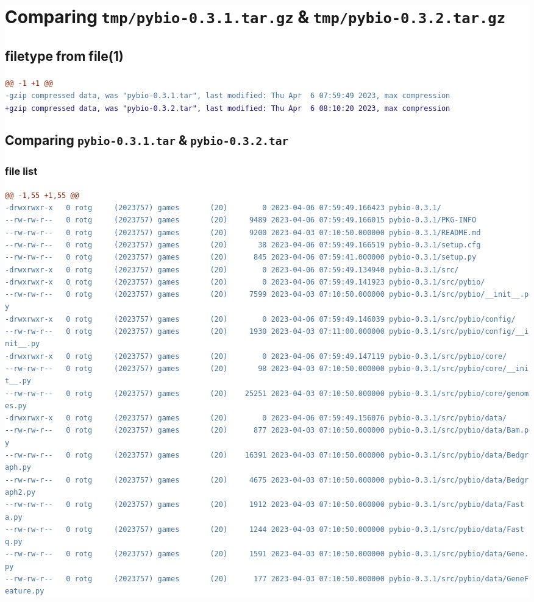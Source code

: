 # Comparing `tmp/pybio-0.3.1.tar.gz` & `tmp/pybio-0.3.2.tar.gz`

## filetype from file(1)

```diff
@@ -1 +1 @@
-gzip compressed data, was "pybio-0.3.1.tar", last modified: Thu Apr  6 07:59:49 2023, max compression
+gzip compressed data, was "pybio-0.3.2.tar", last modified: Thu Apr  6 08:10:20 2023, max compression
```

## Comparing `pybio-0.3.1.tar` & `pybio-0.3.2.tar`

### file list

```diff
@@ -1,55 +1,55 @@
-drwxrwxr-x   0 rotg     (2023757) games       (20)        0 2023-04-06 07:59:49.166423 pybio-0.3.1/
--rw-rw-r--   0 rotg     (2023757) games       (20)     9489 2023-04-06 07:59:49.166015 pybio-0.3.1/PKG-INFO
--rw-rw-r--   0 rotg     (2023757) games       (20)     9200 2023-04-03 07:10:50.000000 pybio-0.3.1/README.md
--rw-rw-r--   0 rotg     (2023757) games       (20)       38 2023-04-06 07:59:49.166519 pybio-0.3.1/setup.cfg
--rw-rw-r--   0 rotg     (2023757) games       (20)      845 2023-04-06 07:59:41.000000 pybio-0.3.1/setup.py
-drwxrwxr-x   0 rotg     (2023757) games       (20)        0 2023-04-06 07:59:49.134940 pybio-0.3.1/src/
-drwxrwxr-x   0 rotg     (2023757) games       (20)        0 2023-04-06 07:59:49.141923 pybio-0.3.1/src/pybio/
--rw-rw-r--   0 rotg     (2023757) games       (20)     7599 2023-04-03 07:10:50.000000 pybio-0.3.1/src/pybio/__init__.py
-drwxrwxr-x   0 rotg     (2023757) games       (20)        0 2023-04-06 07:59:49.146039 pybio-0.3.1/src/pybio/config/
--rw-rw-r--   0 rotg     (2023757) games       (20)     1930 2023-04-03 07:11:00.000000 pybio-0.3.1/src/pybio/config/__init__.py
-drwxrwxr-x   0 rotg     (2023757) games       (20)        0 2023-04-06 07:59:49.147119 pybio-0.3.1/src/pybio/core/
--rw-rw-r--   0 rotg     (2023757) games       (20)       98 2023-04-03 07:10:50.000000 pybio-0.3.1/src/pybio/core/__init__.py
--rw-rw-r--   0 rotg     (2023757) games       (20)    25251 2023-04-03 07:10:50.000000 pybio-0.3.1/src/pybio/core/genomes.py
-drwxrwxr-x   0 rotg     (2023757) games       (20)        0 2023-04-06 07:59:49.156076 pybio-0.3.1/src/pybio/data/
--rw-rw-r--   0 rotg     (2023757) games       (20)      877 2023-04-03 07:10:50.000000 pybio-0.3.1/src/pybio/data/Bam.py
--rw-rw-r--   0 rotg     (2023757) games       (20)    16391 2023-04-03 07:10:50.000000 pybio-0.3.1/src/pybio/data/Bedgraph.py
--rw-rw-r--   0 rotg     (2023757) games       (20)     4675 2023-04-03 07:10:50.000000 pybio-0.3.1/src/pybio/data/Bedgraph2.py
--rw-rw-r--   0 rotg     (2023757) games       (20)     1912 2023-04-03 07:10:50.000000 pybio-0.3.1/src/pybio/data/Fasta.py
--rw-rw-r--   0 rotg     (2023757) games       (20)     1244 2023-04-03 07:10:50.000000 pybio-0.3.1/src/pybio/data/Fastq.py
--rw-rw-r--   0 rotg     (2023757) games       (20)     1591 2023-04-03 07:10:50.000000 pybio-0.3.1/src/pybio/data/Gene.py
--rw-rw-r--   0 rotg     (2023757) games       (20)      177 2023-04-03 07:10:50.000000 pybio-0.3.1/src/pybio/data/GeneFeature.py
```